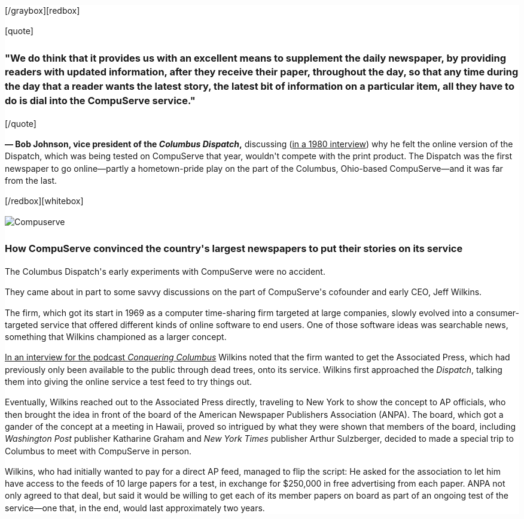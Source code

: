 [/graybox][redbox]

[quote]
### "We do think that it provides us with an excellent means to supplement the daily newspaper, by providing readers with updated information, after they receive their paper, throughout the day, so that any time during the day that a reader wants the latest story, the latest bit of information on a particular item, all they have to do is dial into the CompuServe service."
[/quote]

**— Bob Johnson, vice president of the *Columbus Dispatch*,** discussing ([in a 1980 interview](http://www.gettyimages.co.uk/detail/video/the-compuserve-experiment-in-july-of-1980-compuserve-news-footage/450073976)) why he felt the online version of the Dispatch, which was being tested on CompuServe that year, wouldn't compete with the print product. The Dispatch was the first newspaper to go online—partly a hometown-pride play on the part of the Columbus, Ohio-based CompuServe—and it was far from the last.

[/redbox][whitebox]

![Compuserve](http://tedium.imgix.net/2017/06/1103_compuserve.jpg)

### How CompuServe convinced the country's largest newspapers to put their stories on its service

The Columbus Dispatch's early experiments with CompuServe were no accident.

They came about in part to some savvy discussions on the part of CompuServe's cofounder and early CEO, Jeff Wilkins.

The firm, which got its start in 1969 as a computer time-sharing firm targeted at large companies, slowly evolved into a consumer-targeted service that offered different kinds of online software to end users. One of those software ideas was searchable news, something that Wilkins championed as a larger concept.

[In an interview for the podcast *Conquering Columbus*](http://conqueringcolumbus.com/podcast/episode-8-jeff-wilkins-compuserve-success-living-meaningful-life/) Wilkins noted that the firm wanted to get the Associated Press, which had previously only been available to the public through dead trees, onto its service. Wilkins first approached the *Dispatch*, talking them into giving the online service a test feed to try things out.

Eventually, Wilkins reached out to the Associated Press directly, traveling to New York to show the concept to AP officials, who then brought the idea in front of the board of the American Newspaper Publishers Association (ANPA). The board, which got a gander of the concept at a meeting in Hawaii, proved so intrigued by what they were shown that members of the board, including *Washington Post* publisher Katharine Graham and *New York Times* publisher Arthur Sulzberger, decided to made a special trip to Columbus to meet with CompuServe in person.

Wilkins, who had initially wanted to pay for a direct AP feed, managed to flip the script: He asked for the association to let him have access to the feeds of 10 large papers for a test, in exchange for $250,000 in free advertising from each paper. ANPA not only agreed to that deal, but said it would be willing to get each of its member papers on board as part of an ongoing test of the service—one that, in the end, would last approximately two years.
